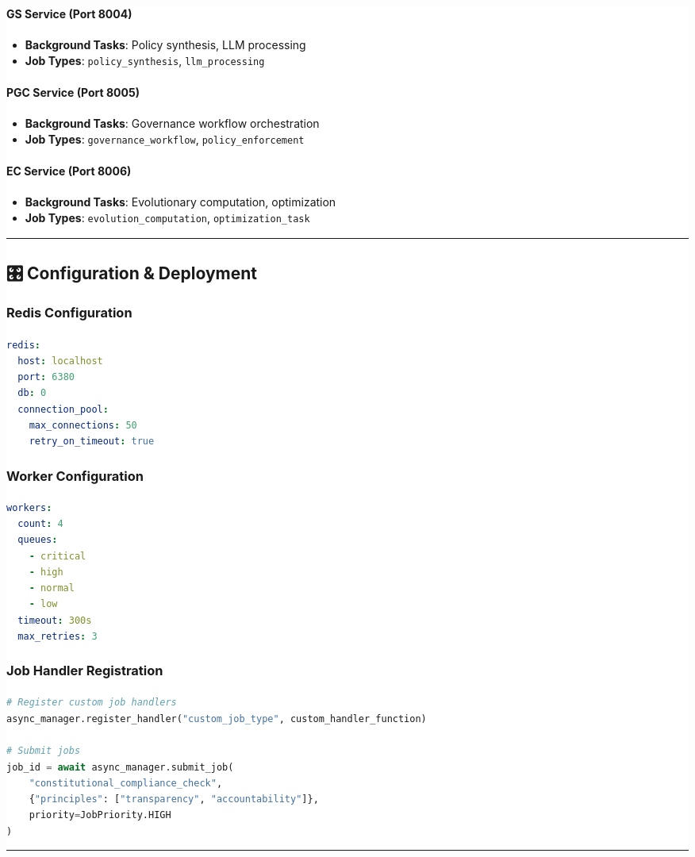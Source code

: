 #### GS Service (Port 8004)

- **Background Tasks**: Policy synthesis, LLM processing
- **Job Types**: `policy_synthesis`, `llm_processing`

#### PGC Service (Port 8005)

- **Background Tasks**: Governance workflow orchestration
- **Job Types**: `governance_workflow`, `policy_enforcement`

#### EC Service (Port 8006)

- **Background Tasks**: Evolutionary computation, optimization
- **Job Types**: `evolution_computation`, `optimization_task`

---

## 🎛️ Configuration & Deployment

### Redis Configuration

```yaml
redis:
  host: localhost
  port: 6380
  db: 0
  connection_pool:
    max_connections: 50
    retry_on_timeout: true
```

### Worker Configuration

```yaml
workers:
  count: 4
  queues:
    - critical
    - high
    - normal
    - low
  timeout: 300s
  max_retries: 3
```

### Job Handler Registration

```python
# Register custom job handlers
async_manager.register_handler("custom_job_type", custom_handler_function)

# Submit jobs
job_id = await async_manager.submit_job(
    "constitutional_compliance_check",
    {"principles": ["transparency", "accountability"]},
    priority=JobPriority.HIGH
)
```

---